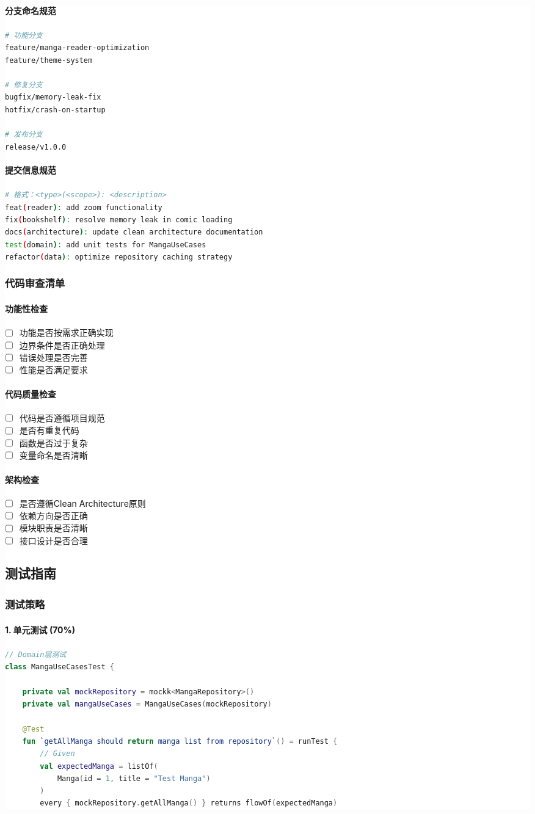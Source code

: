 #### 分支命名规范
```bash
# 功能分支
feature/manga-reader-optimization
feature/theme-system

# 修复分支
bugfix/memory-leak-fix
hotfix/crash-on-startup

# 发布分支
release/v1.0.0
```

#### 提交信息规范
```bash
# 格式：<type>(<scope>): <description>
feat(reader): add zoom functionality
fix(bookshelf): resolve memory leak in comic loading
docs(architecture): update clean architecture documentation
test(domain): add unit tests for MangaUseCases
refactor(data): optimize repository caching strategy
```

### 代码审查清单

#### 功能性检查
- [ ] 功能是否按需求正确实现
- [ ] 边界条件是否正确处理
- [ ] 错误处理是否完善
- [ ] 性能是否满足要求

#### 代码质量检查
- [ ] 代码是否遵循项目规范
- [ ] 是否有重复代码
- [ ] 函数是否过于复杂
- [ ] 变量命名是否清晰

#### 架构检查
- [ ] 是否遵循Clean Architecture原则
- [ ] 依赖方向是否正确
- [ ] 模块职责是否清晰
- [ ] 接口设计是否合理

## 测试指南

### 测试策略

#### 1. 单元测试 (70%)
```kotlin
// Domain层测试
class MangaUseCasesTest {
    
    private val mockRepository = mockk<MangaRepository>()
    private val mangaUseCases = MangaUseCases(mockRepository)
    
    @Test
    fun `getAllManga should return manga list from repository`() = runTest {
        // Given
        val expectedManga = listOf(
            Manga(id = 1, title = "Test Manga")
        )
        every { mockRepository.getAllManga() } returns flowOf(expectedManga)
```